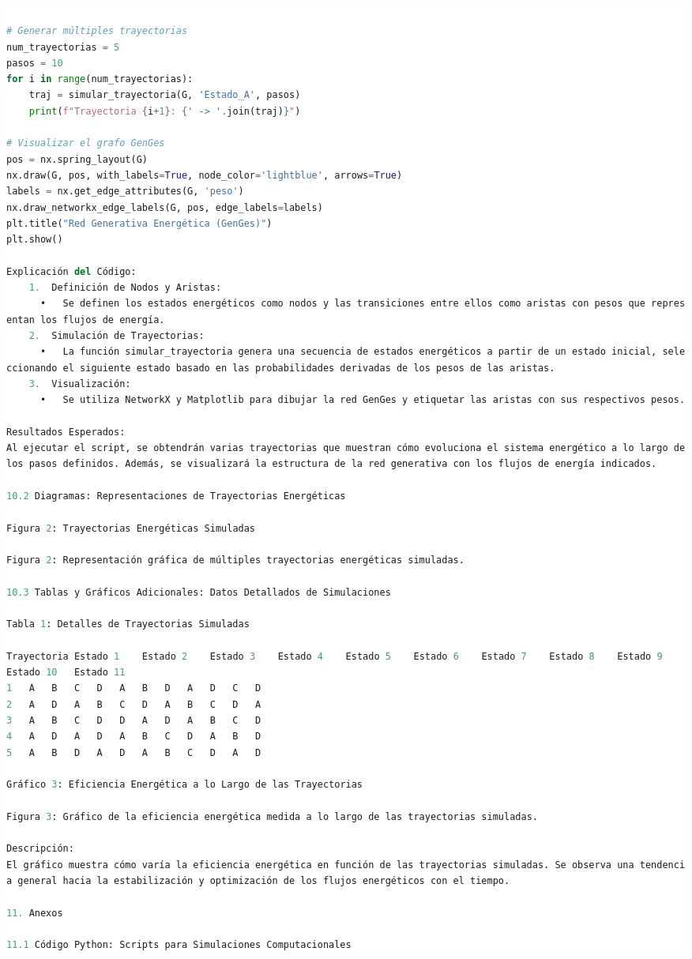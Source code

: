 ```python

# Generar múltiples trayectorias
num_trayectorias = 5
pasos = 10
for i in range(num_trayectorias):
    traj = simular_trayectoria(G, 'Estado_A', pasos)
    print(f"Trayectoria {i+1}: {' -> '.join(traj)}")

# Visualizar el grafo GenGes
pos = nx.spring_layout(G)
nx.draw(G, pos, with_labels=True, node_color='lightblue', arrows=True)
labels = nx.get_edge_attributes(G, 'peso')
nx.draw_networkx_edge_labels(G, pos, edge_labels=labels)
plt.title("Red Generativa Energética (GenGes)")
plt.show()

Explicación del Código:
	1.	Definición de Nodos y Aristas:
      •   Se definen los estados energéticos como nodos y las transiciones entre ellos como aristas con pesos que representan los flujos de energía.
	2.	Simulación de Trayectorias:
      •   La función simular_trayectoria genera una secuencia de estados energéticos a partir de un estado inicial, seleccionando el siguiente estado basado en las probabilidades derivadas de los pesos de las aristas.
	3.	Visualización:
      •   Se utiliza NetworkX y Matplotlib para dibujar la red GenGes y etiquetar las aristas con sus respectivos pesos.

Resultados Esperados:
Al ejecutar el script, se obtendrán varias trayectorias que muestran cómo evoluciona el sistema energético a lo largo de los pasos definidos. Además, se visualizará la estructura de la red generativa con los flujos de energía indicados.

10.2 Diagramas: Representaciones de Trayectorias Energéticas

Figura 2: Trayectorias Energéticas Simuladas

Figura 2: Representación gráfica de múltiples trayectorias energéticas simuladas.

10.3 Tablas y Gráficos Adicionales: Datos Detallados de Simulaciones

Tabla 1: Detalles de Trayectorias Simuladas

Trayectoria	Estado 1	Estado 2	Estado 3	Estado 4	Estado 5	Estado 6	Estado 7	Estado 8	Estado 9	Estado 10	Estado 11
1	A	B	C	D	A	B	D	A	D	C	D
2	A	D	A	B	C	D	A	B	C	D	A
3	A	B	C	D	D	A	D	A	B	C	D
4	A	D	A	D	A	B	C	D	A	B	D
5	A	B	D	A	D	A	B	C	D	A	D

Gráfico 3: Eficiencia Energética a lo Largo de las Trayectorias

Figura 3: Gráfico de la eficiencia energética medida a lo largo de las trayectorias simuladas.

Descripción:
El gráfico muestra cómo varía la eficiencia energética en función de las trayectorias simuladas. Se observa una tendencia general hacia la estabilización y optimización de los flujos energéticos con el tiempo.

11. Anexos

11.1 Código Python: Scripts para Simulaciones Computacionales
```